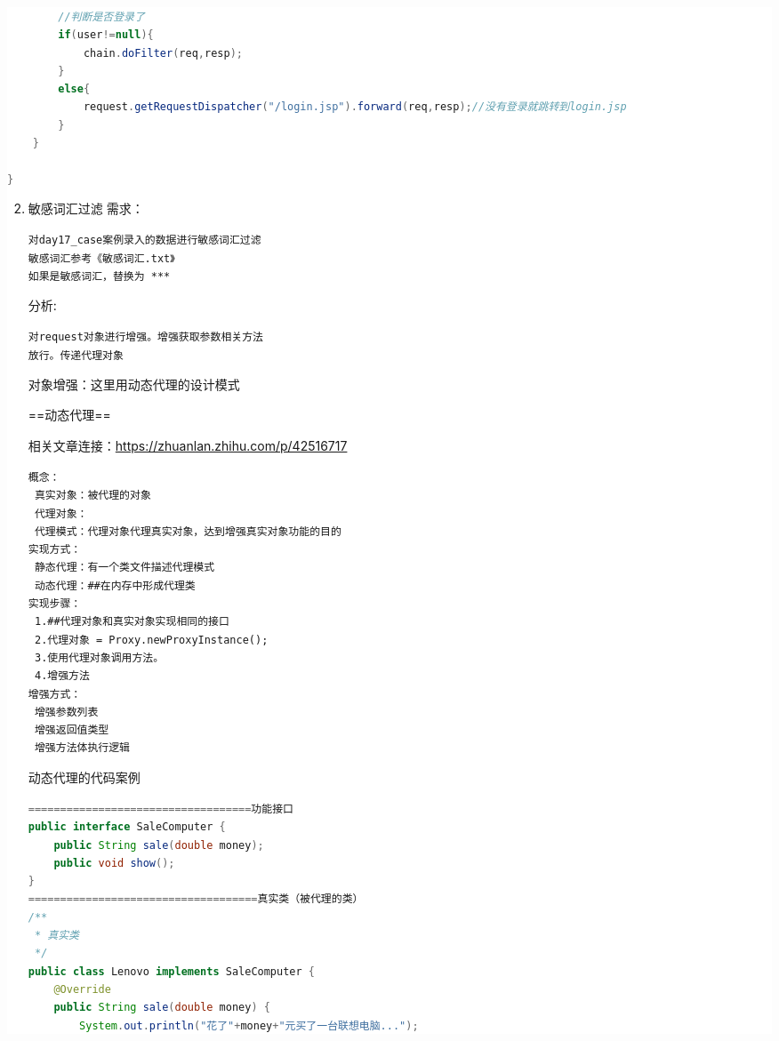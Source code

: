 ```java
        //判断是否登录了
        if(user!=null){
            chain.doFilter(req,resp);
        }
        else{
            request.getRequestDispatcher("/login.jsp").forward(req,resp);//没有登录就跳转到login.jsp
        }
    }

}
```

2. 敏感词汇过滤
   需求：

   ```
   对day17_case案例录入的数据进行敏感词汇过滤
   敏感词汇参考《敏感词汇.txt》
   如果是敏感词汇，替换为 *** 
   ```

   分析:

   ```
   对request对象进行增强。增强获取参数相关方法
   放行。传递代理对象
   ```

   对象增强：这里用动态代理的设计模式

   ==动态代理==

   相关文章连接：https://zhuanlan.zhihu.com/p/42516717

   ```
   概念：
   	真实对象：被代理的对象
   	代理对象：
   	代理模式：代理对象代理真实对象，达到增强真实对象功能的目的
   实现方式：
   	静态代理：有一个类文件描述代理模式
   	动态代理：##在内存中形成代理类
   实现步骤：
   	1.##代理对象和真实对象实现相同的接口
   	2.代理对象 = Proxy.newProxyInstance();
   	3.使用代理对象调用方法。
   	4.增强方法
   增强方式：
   	增强参数列表
   	增强返回值类型
   	增强方法体执行逻辑
   ```

   动态代理的代码案例

   ```java
   ===================================功能接口
   public interface SaleComputer {
       public String sale(double money);
       public void show();
   }
   ====================================真实类（被代理的类）
   /**
    * 真实类
    */
   public class Lenovo implements SaleComputer {
       @Override
       public String sale(double money) {
           System.out.println("花了"+money+"元买了一台联想电脑...");
   ```